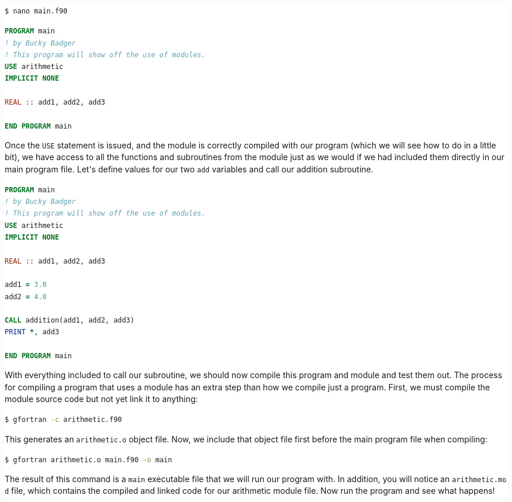 ~~~ bash
$ nano main.f90
~~~

~~~ f90
PROGRAM main
! by Bucky Badger
! This program will show off the use of modules.
USE arithmetic
IMPLICIT NONE

REAL :: add1, add2, add3

END PROGRAM main
~~~

Once the `USE` statement is issued, and the module is correctly compiled with our program (which we will see how to do in a little bit), we have access to all the functions and subroutines from the module just as we would if we had included them directly in our main program file. Let's define values for our two `add` variables and call our addition subroutine.

~~~ f90
PROGRAM main
! by Bucky Badger
! This program will show off the use of modules.
USE arithmetic
IMPLICIT NONE

REAL :: add1, add2, add3

add1 = 3.0
add2 = 4.0

CALL addition(add1, add2, add3)
PRINT *, add3

END PROGRAM main
~~~

With everything included to call our subroutine, we should now compile this program and module and test them out. The process for compiling a program that uses a module has an extra step than how we compile just a program. First, we must compile the module source code but not yet link it to anything:

~~~ bash
$ gfortran -c arithmetic.f90
~~~

This generates an `arithmetic.o` object file. Now, we include that object file first before the main program file when compiling:

~~~ bash
$ gfortran arithmetic.o main.f90 -o main
~~~

The result of this command is a `main` executable file that we will run our program with. In addition, you will notice an `arithmetic.mod` file, which contains the compiled and linked code for our arithmetic module file. Now run the program and see what happens!
